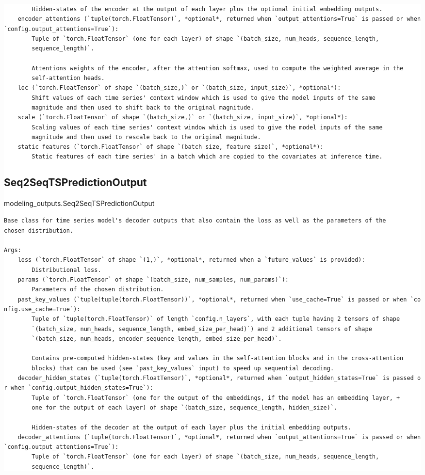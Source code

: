             Hidden-states of the encoder at the output of each layer plus the optional initial embedding outputs.
        encoder_attentions (`tuple(torch.FloatTensor)`, *optional*, returned when `output_attentions=True` is passed or when `config.output_attentions=True`):
            Tuple of `torch.FloatTensor` (one for each layer) of shape `(batch_size, num_heads, sequence_length,
            sequence_length)`.

            Attentions weights of the encoder, after the attention softmax, used to compute the weighted average in the
            self-attention heads.
        loc (`torch.FloatTensor` of shape `(batch_size,)` or `(batch_size, input_size)`, *optional*):
            Shift values of each time series' context window which is used to give the model inputs of the same
            magnitude and then used to shift back to the original magnitude.
        scale (`torch.FloatTensor` of shape `(batch_size,)` or `(batch_size, input_size)`, *optional*):
            Scaling values of each time series' context window which is used to give the model inputs of the same
            magnitude and then used to rescale back to the original magnitude.
        static_features (`torch.FloatTensor` of shape `(batch_size, feature size)`, *optional*):
            Static features of each time series' in a batch which are copied to the covariates at inference time.
    

## Seq2SeqTSPredictionOutput

modeling_outputs.Seq2SeqTSPredictionOutput

    Base class for time series model's decoder outputs that also contain the loss as well as the parameters of the
    chosen distribution.

    Args:
        loss (`torch.FloatTensor` of shape `(1,)`, *optional*, returned when a `future_values` is provided):
            Distributional loss.
        params (`torch.FloatTensor` of shape `(batch_size, num_samples, num_params)`):
            Parameters of the chosen distribution.
        past_key_values (`tuple(tuple(torch.FloatTensor))`, *optional*, returned when `use_cache=True` is passed or when `config.use_cache=True`):
            Tuple of `tuple(torch.FloatTensor)` of length `config.n_layers`, with each tuple having 2 tensors of shape
            `(batch_size, num_heads, sequence_length, embed_size_per_head)`) and 2 additional tensors of shape
            `(batch_size, num_heads, encoder_sequence_length, embed_size_per_head)`.

            Contains pre-computed hidden-states (key and values in the self-attention blocks and in the cross-attention
            blocks) that can be used (see `past_key_values` input) to speed up sequential decoding.
        decoder_hidden_states (`tuple(torch.FloatTensor)`, *optional*, returned when `output_hidden_states=True` is passed or when `config.output_hidden_states=True`):
            Tuple of `torch.FloatTensor` (one for the output of the embeddings, if the model has an embedding layer, +
            one for the output of each layer) of shape `(batch_size, sequence_length, hidden_size)`.

            Hidden-states of the decoder at the output of each layer plus the initial embedding outputs.
        decoder_attentions (`tuple(torch.FloatTensor)`, *optional*, returned when `output_attentions=True` is passed or when `config.output_attentions=True`):
            Tuple of `torch.FloatTensor` (one for each layer) of shape `(batch_size, num_heads, sequence_length,
            sequence_length)`.
